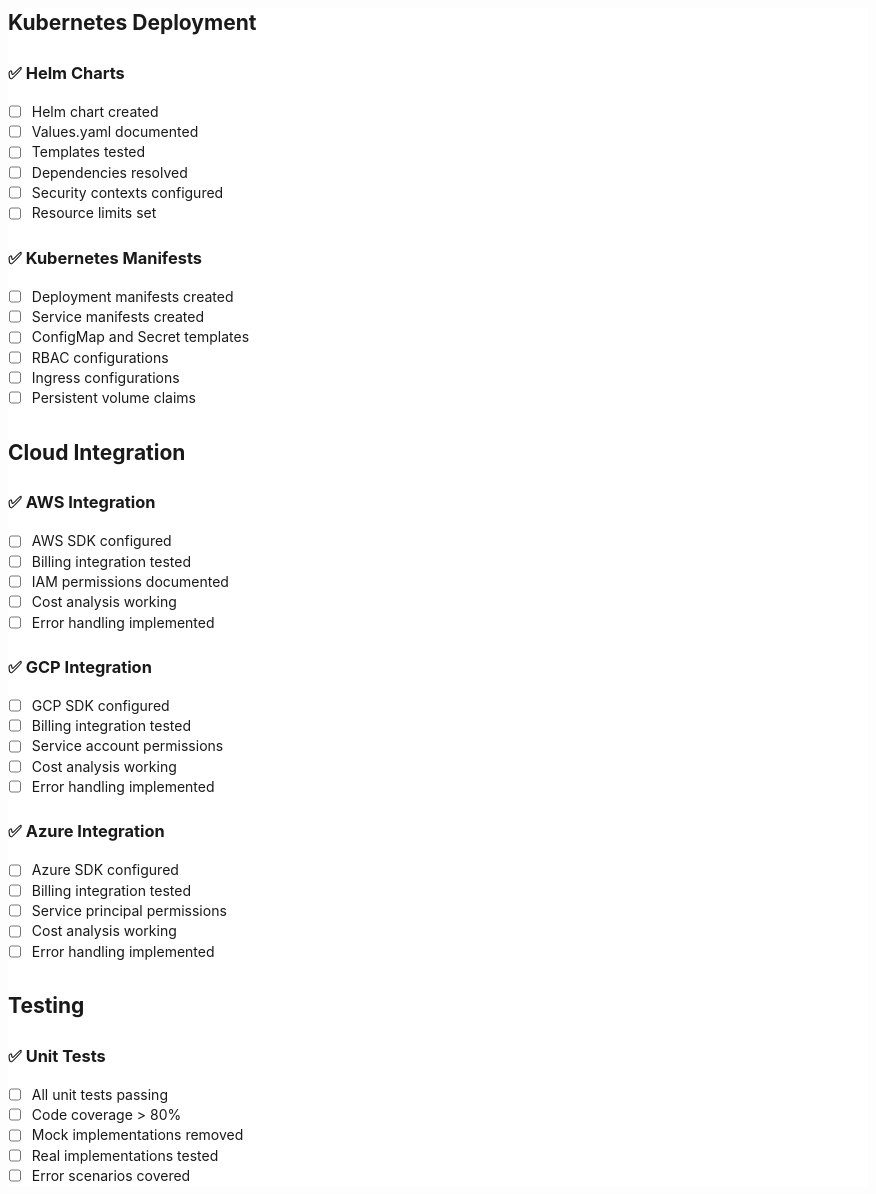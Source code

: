 ## Kubernetes Deployment

### ✅ Helm Charts
- [ ] Helm chart created
- [ ] Values.yaml documented
- [ ] Templates tested
- [ ] Dependencies resolved
- [ ] Security contexts configured
- [ ] Resource limits set

### ✅ Kubernetes Manifests
- [ ] Deployment manifests created
- [ ] Service manifests created
- [ ] ConfigMap and Secret templates
- [ ] RBAC configurations
- [ ] Ingress configurations
- [ ] Persistent volume claims

## Cloud Integration

### ✅ AWS Integration
- [ ] AWS SDK configured
- [ ] Billing integration tested
- [ ] IAM permissions documented
- [ ] Cost analysis working
- [ ] Error handling implemented

### ✅ GCP Integration
- [ ] GCP SDK configured
- [ ] Billing integration tested
- [ ] Service account permissions
- [ ] Cost analysis working
- [ ] Error handling implemented

### ✅ Azure Integration
- [ ] Azure SDK configured
- [ ] Billing integration tested
- [ ] Service principal permissions
- [ ] Cost analysis working
- [ ] Error handling implemented

## Testing

### ✅ Unit Tests
- [ ] All unit tests passing
- [ ] Code coverage > 80%
- [ ] Mock implementations removed
- [ ] Real implementations tested
- [ ] Error scenarios covered
